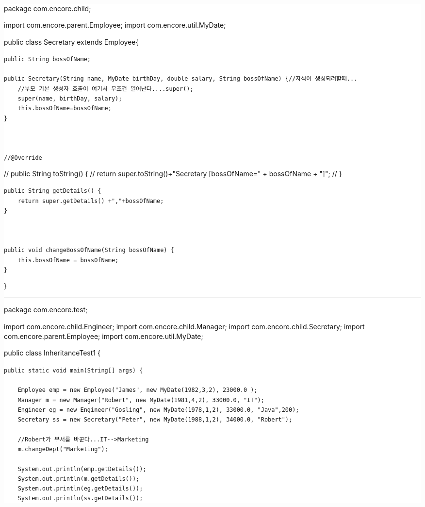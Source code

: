 package com.encore.child;

import com.encore.parent.Employee;
import com.encore.util.MyDate;

public class Secretary extends Employee{

	public String bossOfName;
	
	public Secretary(String name, MyDate birthDay, double salary, String bossOfName) {//자식이 생성되려할때...
		//부모 기본 생성자 호출이 여기서 무조건 일어난다....super();
		super(name, birthDay, salary);
		this.bossOfName=bossOfName;
	}
	
	
	
	//@Override
//	public String toString() {
//		return super.toString()+"Secretary [bossOfName=" + bossOfName + "]";
//	}



	public String getDetails() {
		return super.getDetails() +","+bossOfName;
	}



	public void changeBossOfName(String bossOfName) {
		this.bossOfName = bossOfName;
	}
	
	
}

----------------------------------------------------------------------------------------------------


package com.encore.test;

import com.encore.child.Engineer;
import com.encore.child.Manager;
import com.encore.child.Secretary;
import com.encore.parent.Employee;
import com.encore.util.MyDate;

public class InheritanceTest1 {

	public static void main(String[] args) {
		
		Employee emp = new Employee("James", new MyDate(1982,3,2), 23000.0 );
		Manager m = new Manager("Robert", new MyDate(1981,4,2), 33000.0, "IT");
		Engineer eg = new Engineer("Gosling", new MyDate(1978,1,2), 33000.0, "Java",200);
		Secretary ss = new Secretary("Peter", new MyDate(1988,1,2), 34000.0, "Robert");
		
		//Robert가 부서를 바꾼다...IT-->Marketing
		m.changeDept("Marketing");
		
		System.out.println(emp.getDetails());
		System.out.println(m.getDetails());
		System.out.println(eg.getDetails());
		System.out.println(ss.getDetails());
		